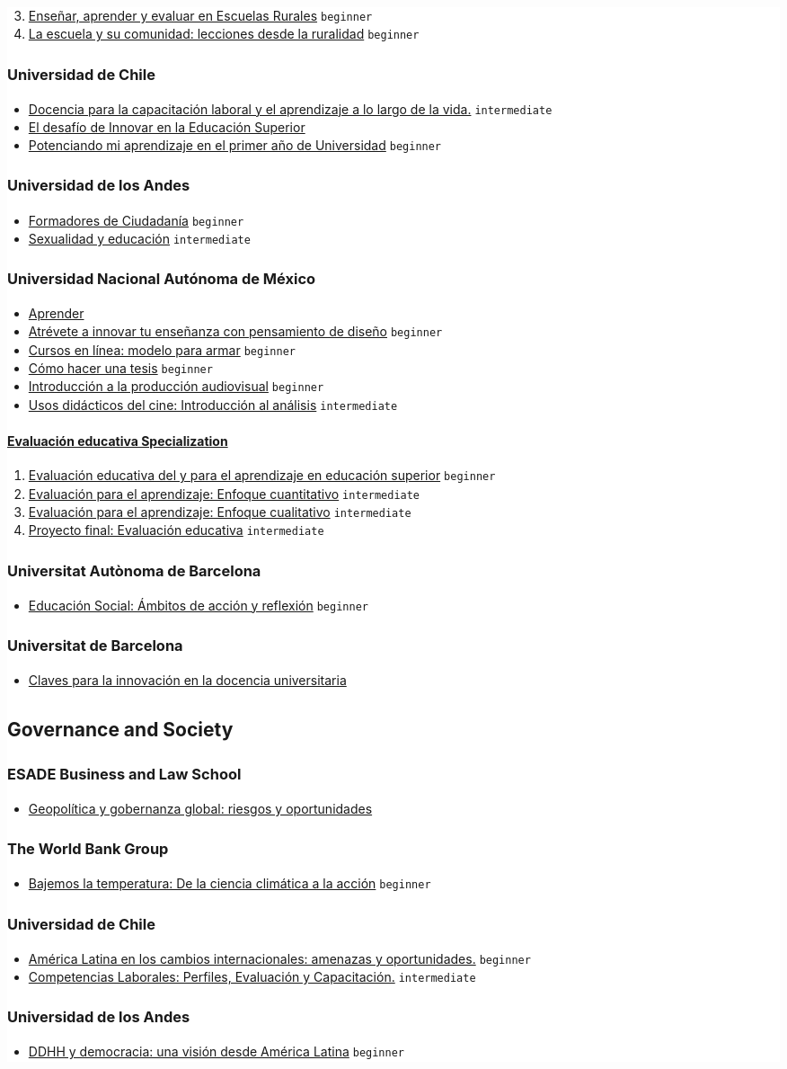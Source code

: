 3. [Enseñar, aprender y evaluar en Escuelas Rurales](https://www.coursera.org/learn/ensenar-aprender-evaluar-escuelas-rurales) `beginner`
4. [La escuela y su comunidad: lecciones desde la ruralidad](https://www.coursera.org/learn/escuela-comunidad-lecciones-innovacion-educativa) `beginner`
### Universidad de Chile
 - [Docencia para la capacitación laboral y el aprendizaje a lo largo de la vida.](https://www.coursera.org/learn/docencia-capacitacion-laboral) `intermediate`
 - [El desafío de Innovar en la Educación Superior](https://www.coursera.org/learn/educacion-superior)
 - [Potenciando mi aprendizaje en el primer año de Universidad](https://www.coursera.org/learn/potenciando-aprendizaje) `beginner`
### Universidad de los Andes
 - [Formadores de Ciudadanía](https://www.coursera.org/learn/formadores-ciudadania) `beginner`
 - [Sexualidad y educación](https://www.coursera.org/learn/sexualidad-y-educacion) `intermediate`
### Universidad Nacional Autónoma de México
 - [Aprender](https://www.coursera.org/learn/aprendo)
 - [Atrévete a innovar tu enseñanza con pensamiento de diseño](https://www.coursera.org/learn/innovacioneducativa) `beginner`
 - [Cursos en línea: modelo para armar](https://www.coursera.org/learn/enlinea) `beginner`
 - [Cómo hacer una tesis](https://www.coursera.org/learn/como-hacer-una-tesis) `beginner`
 - [Introducción a la producción audiovisual](https://www.coursera.org/learn/intro-produccion-audiovisual) `beginner`
 - [Usos didácticos del cine: Introducción al análisis](https://www.coursera.org/learn/usos-didacticos-del-cine) `intermediate`
#### [Evaluación educativa Specialization](https://www.coursera.org/specializations/evaluacion-educativa)
1. [Evaluación educativa del y para el aprendizaje en educación superior](https://www.coursera.org/learn/evaluacion-educativa) `beginner`
2. [Evaluación para el aprendizaje: Enfoque cuantitativo](https://www.coursera.org/learn/evaluacion-aprendizaje-enfoque-cuantitativo) `intermediate`
3. [Evaluación para el aprendizaje: Enfoque cualitativo](https://www.coursera.org/learn/evaluacion-cualitativa) `intermediate`
4. [Proyecto final: Evaluación educativa](https://www.coursera.org/learn/evaluacion-educativa-proyecto-final) `intermediate`
### Universitat Autònoma de Barcelona
 - [Educación Social: Ámbitos de acción y reflexión](https://www.coursera.org/learn/educacion-social) `beginner`
### Universitat de Barcelona
 - [Claves para la innovación en la docencia universitaria](https://www.coursera.org/learn/innovacion-docencia-universitaria)
## Governance and Society
### ESADE Business and Law School
 - [Geopolítica y gobernanza global: riesgos y oportunidades](https://www.coursera.org/learn/geopoliticaygobernanzaglobal)
### The World Bank Group
 - [Bajemos la temperatura: De la ciencia climática a la acción](https://www.coursera.org/learn/cambios-temperatura) `beginner`
### Universidad de Chile
 - [América Latina en los cambios internacionales: amenazas y oportunidades.](https://www.coursera.org/learn/america-latina) `beginner`
 - [Competencias Laborales: Perfiles, Evaluación y Capacitación.](https://www.coursera.org/learn/competencias-lab) `intermediate`
### Universidad de los Andes
 - [DDHH y democracia: una visión desde América Latina](https://www.coursera.org/learn/derechos-humanos-democracia-america-latina) `beginner`